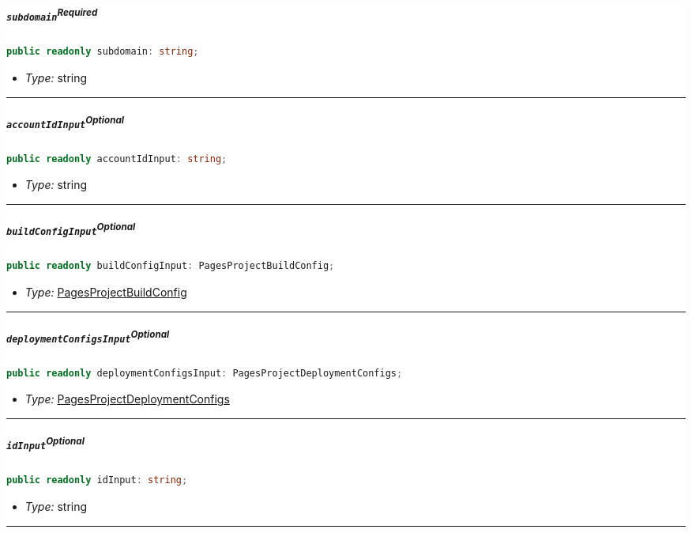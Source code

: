 ##### `subdomain`<sup>Required</sup> <a name="subdomain" id="@cdktf/provider-cloudflare.pagesProject.PagesProject.property.subdomain"></a>

```typescript
public readonly subdomain: string;
```

- *Type:* string

---

##### `accountIdInput`<sup>Optional</sup> <a name="accountIdInput" id="@cdktf/provider-cloudflare.pagesProject.PagesProject.property.accountIdInput"></a>

```typescript
public readonly accountIdInput: string;
```

- *Type:* string

---

##### `buildConfigInput`<sup>Optional</sup> <a name="buildConfigInput" id="@cdktf/provider-cloudflare.pagesProject.PagesProject.property.buildConfigInput"></a>

```typescript
public readonly buildConfigInput: PagesProjectBuildConfig;
```

- *Type:* <a href="#@cdktf/provider-cloudflare.pagesProject.PagesProjectBuildConfig">PagesProjectBuildConfig</a>

---

##### `deploymentConfigsInput`<sup>Optional</sup> <a name="deploymentConfigsInput" id="@cdktf/provider-cloudflare.pagesProject.PagesProject.property.deploymentConfigsInput"></a>

```typescript
public readonly deploymentConfigsInput: PagesProjectDeploymentConfigs;
```

- *Type:* <a href="#@cdktf/provider-cloudflare.pagesProject.PagesProjectDeploymentConfigs">PagesProjectDeploymentConfigs</a>

---

##### `idInput`<sup>Optional</sup> <a name="idInput" id="@cdktf/provider-cloudflare.pagesProject.PagesProject.property.idInput"></a>

```typescript
public readonly idInput: string;
```

- *Type:* string

---